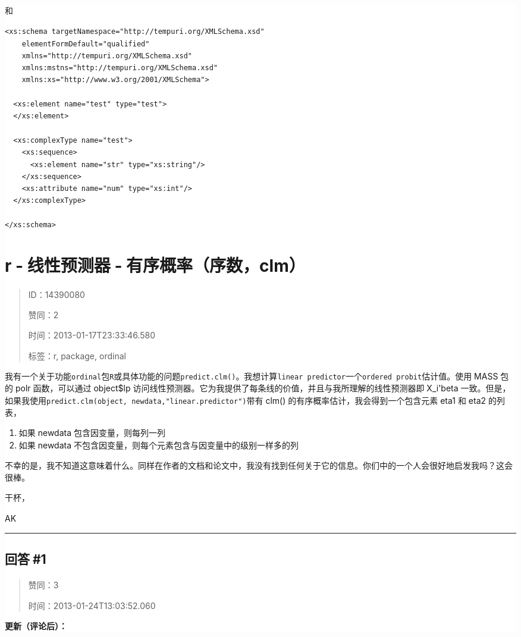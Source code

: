 和

```
<xs:schema targetNamespace="http://tempuri.org/XMLSchema.xsd"
    elementFormDefault="qualified"
    xmlns="http://tempuri.org/XMLSchema.xsd"
    xmlns:mstns="http://tempuri.org/XMLSchema.xsd"
    xmlns:xs="http://www.w3.org/2001/XMLSchema">

  <xs:element name="test" type="test">
  </xs:element>

  <xs:complexType name="test">
    <xs:sequence>
      <xs:element name="str" type="xs:string"/>
    </xs:sequence>
    <xs:attribute name="num" type="xs:int"/>
  </xs:complexType>

</xs:schema> 
```

# r - 线性预测器 - 有序概率（序数，clm）

> ID：14390080
> 
> 赞同：2
> 
> 时间：2013-01-17T23:33:46.580
> 
> 标签：r, package, ordinal

我有一个关于功能`ordinal`包`R`或具体功能的问题`predict.clm()`。我想计算`linear predictor`一个`ordered probit`估计值。使用 MASS 包的 polr 函数，可以通过 object$lp 访问线性预测器。它为我提供了每条线的价值，并且与我所理解的线性预测器即 X_i'beta 一致。但是，如果我使用`predict.clm(object, newdata,"linear.predictor")`带有 clm() 的有序概率估计，我会得到一个包含元素 eta1 和 eta2 的列表，

1.  如果 newdata 包含因变量，则每列一列
2.  如果 newdata 不包含因变量，则每个元素包含与因变量中的级别一样多的列

不幸的是，我不知道这意味着什么。同样在作者的文档和论文中，我没有找到任何关于它的信息。你们中的一个人会很好地启发我吗？这会很棒。

干杯，

AK

* * *

## 回答 #1

> 赞同：3
> 
> 时间：2013-01-24T13:03:52.060

**更新（评论后）：**

